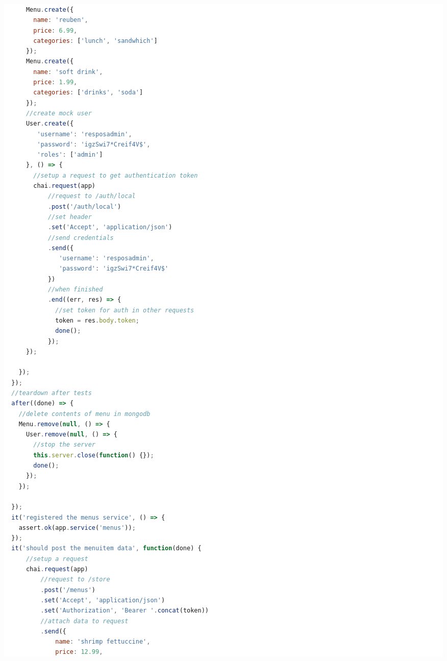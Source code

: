 ```js
      Menu.create({
        name: 'reuben',
        price: 6.99,
        categories: ['lunch', 'sandwhich']
      });
      Menu.create({
        name: 'soft drink',
        price: 1.99,
        categories: ['drinks', 'soda']
      });
      //create mock user
      User.create({
         'username': 'resposadmin',
         'password': 'igzSwi7*Creif4V$',
         'roles': ['admin']
      }, () => {
        //setup a request to get authentication token
        chai.request(app)
            //request to /auth/local
            .post('/auth/local')
            //set header
            .set('Accept', 'application/json')
            //send credentials
            .send({
               'username': 'resposadmin',
               'password': 'igzSwi7*Creif4V$'
            })
            //when finished
            .end((err, res) => {
              //set token for auth in other requests
              token = res.body.token;
              done();
            });
      });

    });
  });
  //teardown after tests
  after((done) => {
    //delete contents of menu in mongodb
    Menu.remove(null, () => {
      User.remove(null, () => {
        //stop the server
        this.server.close(function() {});
        done();
      });
    });

  });
  it('registered the menus service', () => {
    assert.ok(app.service('menus'));
  });
  it('should post the menuitem data', function(done) {
      //setup a request
      chai.request(app)
          //request to /store
          .post('/menus')
          .set('Accept', 'application/json')
          .set('Authorization', 'Bearer '.concat(token))
          //attach data to request
          .send({
              name: 'shrimp fettuccine',
              price: 12.99,
```